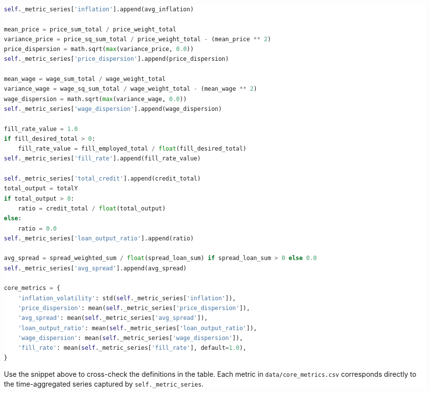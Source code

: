 ```python
self._metric_series['inflation'].append(avg_inflation)

mean_price = price_sum_total / price_weight_total
variance_price = price_sq_sum_total / price_weight_total - (mean_price ** 2)
price_dispersion = math.sqrt(max(variance_price, 0.0))
self._metric_series['price_dispersion'].append(price_dispersion)

mean_wage = wage_sum_total / wage_weight_total
variance_wage = wage_sq_sum_total / wage_weight_total - (mean_wage ** 2)
wage_dispersion = math.sqrt(max(variance_wage, 0.0))
self._metric_series['wage_dispersion'].append(wage_dispersion)

fill_rate_value = 1.0
if fill_desired_total > 0:
    fill_rate_value = fill_employed_total / float(fill_desired_total)
self._metric_series['fill_rate'].append(fill_rate_value)

self._metric_series['total_credit'].append(credit_total)
total_output = totalY
if total_output > 0:
    ratio = credit_total / float(total_output)
else:
    ratio = 0.0
self._metric_series['loan_output_ratio'].append(ratio)

avg_spread = spread_weighted_sum / float(spread_loan_sum) if spread_loan_sum > 0 else 0.0
self._metric_series['avg_spread'].append(avg_spread)

core_metrics = {
    'inflation_volatility': std(self._metric_series['inflation']),
    'price_dispersion': mean(self._metric_series['price_dispersion']),
    'avg_spread': mean(self._metric_series['avg_spread']),
    'loan_output_ratio': mean(self._metric_series['loan_output_ratio']),
    'wage_dispersion': mean(self._metric_series['wage_dispersion']),
    'fill_rate': mean(self._metric_series['fill_rate'], default=1.0),
}
```

Use the snippet above to cross-check the definitions in the table. Each metric in `data/core_metrics.csv` corresponds directly to the time-aggregated series captured by `self._metric_series`.
